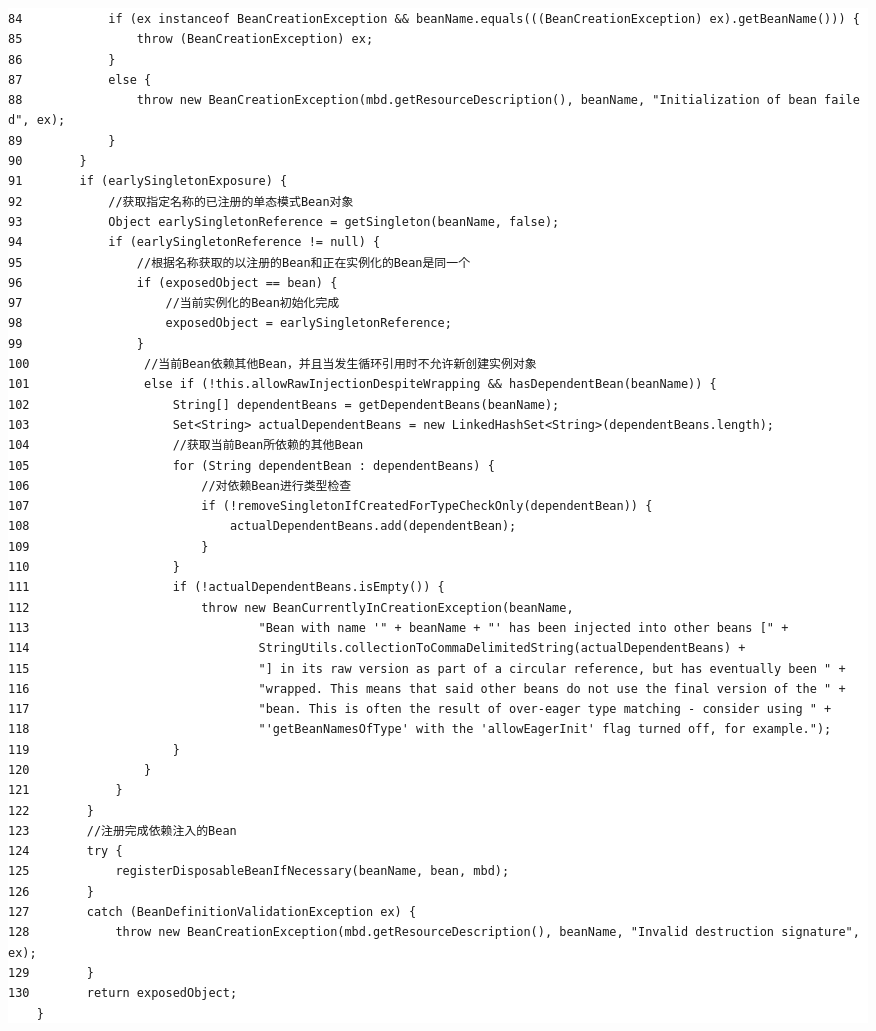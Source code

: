 ```
84            if (ex instanceof BeanCreationException && beanName.equals(((BeanCreationException) ex).getBeanName())) {  
85                throw (BeanCreationException) ex;  
86            }  
87            else {  
88                throw new BeanCreationException(mbd.getResourceDescription(), beanName, "Initialization of bean failed", ex);  
89            }  
90        }  
91        if (earlySingletonExposure) {  
92            //获取指定名称的已注册的单态模式Bean对象  
93            Object earlySingletonReference = getSingleton(beanName, false);  
94            if (earlySingletonReference != null) {  
95                //根据名称获取的以注册的Bean和正在实例化的Bean是同一个  
96                if (exposedObject == bean) {  
97                    //当前实例化的Bean初始化完成  
98                    exposedObject = earlySingletonReference;  
99                }  
100                //当前Bean依赖其他Bean，并且当发生循环引用时不允许新创建实例对象  
101                else if (!this.allowRawInjectionDespiteWrapping && hasDependentBean(beanName)) {  
102                    String[] dependentBeans = getDependentBeans(beanName);  
103                    Set<String> actualDependentBeans = new LinkedHashSet<String>(dependentBeans.length);  
104                    //获取当前Bean所依赖的其他Bean  
105                    for (String dependentBean : dependentBeans) {  
106                        //对依赖Bean进行类型检查  
107                        if (!removeSingletonIfCreatedForTypeCheckOnly(dependentBean)) {  
108                            actualDependentBeans.add(dependentBean);  
109                        }  
110                    }  
111                    if (!actualDependentBeans.isEmpty()) {  
112                        throw new BeanCurrentlyInCreationException(beanName,  
113                                "Bean with name '" + beanName + "' has been injected into other beans [" +  
114                                StringUtils.collectionToCommaDelimitedString(actualDependentBeans) +  
115                                "] in its raw version as part of a circular reference, but has eventually been " +  
116                                "wrapped. This means that said other beans do not use the final version of the " +  
117                                "bean. This is often the result of over-eager type matching - consider using " +  
118                                "'getBeanNamesOfType' with the 'allowEagerInit' flag turned off, for example.");  
119                    }  
120                }  
121            }  
122        }  
123        //注册完成依赖注入的Bean  
124        try {  
125            registerDisposableBeanIfNecessary(beanName, bean, mbd);  
126        }  
127        catch (BeanDefinitionValidationException ex) {  
128            throw new BeanCreationException(mbd.getResourceDescription(), beanName, "Invalid destruction signature", ex);  
129        }  
130        return exposedObject;  
    }  
```
